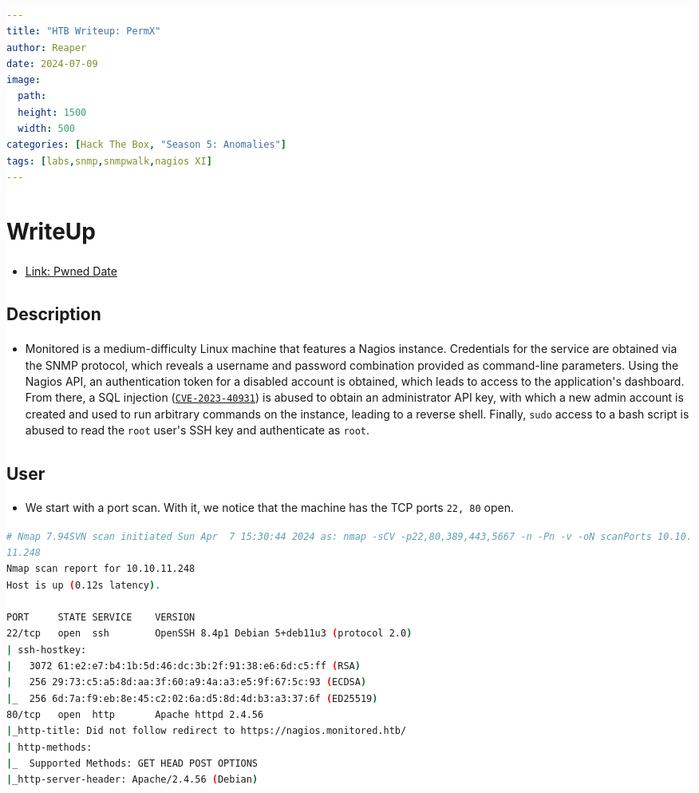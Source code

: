 ```yaml
---
title: "HTB Writeup: PermX"
author: Reaper
date: 2024-07-09
image:
  path: 
  height: 1500
  width: 500
categories: [Hack The Box, "Season 5: Anomalies"]
tags: [labs,snmp,snmpwalk,nagios XI]
---
```

 


# WriteUp
- [Link: Pwned Date]()

## Description

- Monitored is a medium-difficulty Linux machine that features a Nagios instance. Credentials for the service are obtained via the SNMP protocol, which reveals a username and password combination provided as command-line parameters. Using the Nagios API, an authentication token for a disabled account is obtained, which leads to access to the application's dashboard. From there, a SQL injection ([`CVE-2023-40931`](https://nvd.nist.gov/vuln/detail/CVE-2023-40931)) is abused to obtain an administrator API key, with which a new admin account is created and used to run arbitrary commands on the instance, leading to a reverse shell. Finally, `sudo` access to a bash script is abused to read the `root` user's SSH key and authenticate as `root`.

## User

- We start with a port scan. With it, we notice that the machine has the TCP ports `22, 80` open.

```bash
# Nmap 7.94SVN scan initiated Sun Apr  7 15:30:44 2024 as: nmap -sCV -p22,80,389,443,5667 -n -Pn -v -oN scanPorts 10.10.11.248
Nmap scan report for 10.10.11.248
Host is up (0.12s latency).

PORT     STATE SERVICE    VERSION
22/tcp   open  ssh        OpenSSH 8.4p1 Debian 5+deb11u3 (protocol 2.0)
| ssh-hostkey: 
|   3072 61:e2:e7:b4:1b:5d:46:dc:3b:2f:91:38:e6:6d:c5:ff (RSA)
|   256 29:73:c5:a5:8d:aa:3f:60:a9:4a:a3:e5:9f:67:5c:93 (ECDSA)
|_  256 6d:7a:f9:eb:8e:45:c2:02:6a:d5:8d:4d:b3:a3:37:6f (ED25519)
80/tcp   open  http       Apache httpd 2.4.56
|_http-title: Did not follow redirect to https://nagios.monitored.htb/
| http-methods: 
|_  Supported Methods: GET HEAD POST OPTIONS
|_http-server-header: Apache/2.4.56 (Debian)
```
